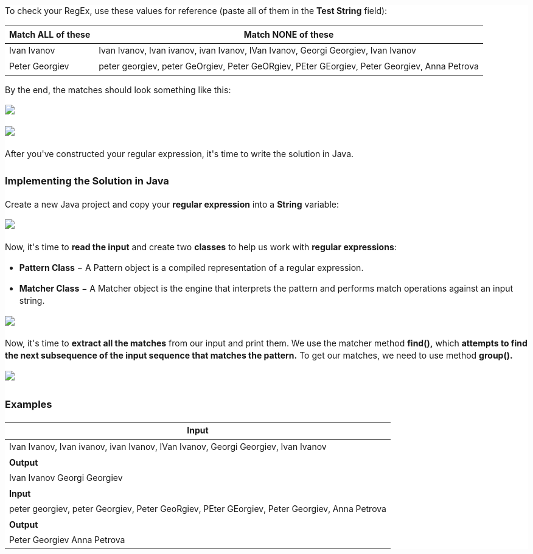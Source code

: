 To check your RegEx, use these values for reference (paste all of them
in the **Test String** field):

| **Match ALL of these** | **Match NONE of these**                                                                      |
| ---------------------- | -------------------------------------------------------------------------------------------- |
| Ivan Ivanov            | Ivan Ivanov, Ivan ivanov, ivan Ivanov, IVan Ivanov, Georgi Georgiev, Ivan Ivanov             |
| Peter Georgiev         | peter georgiev, peter GeOrgiev, Peter GeORgiev, PEter GEorgiev, Peter Georgiev, Anna Petrova |

By the end, the matches should look something like this:

![](media/image1.png)

![](media/image2.png)

After you've constructed your regular expression, it's time to write the
solution in Java.

### Implementing the Solution in Java

Create a new Java project and copy your **regular expression** into a
**String** variable:

![](media/image3.png)

Now, it's time to **read the input** and create two **classes** to help
us work with **regular expressions**:

  - **Pattern Class** − A Pattern object is a compiled representation of
    a regular expression.

  - **Matcher Class** − A Matcher object is the engine that interprets
    the pattern and performs match operations against an input string.

![](media/image4.png)

Now, it's time to **extract all the matches** from our input and print
them. We use the matcher method **find(),** which **attempts to find the
next subsequence of the input sequence that matches the pattern.** To
get our matches, we need to use method **group().**

![](media/image5.png)

### Examples

| **Input**                                                                                    |
| -------------------------------------------------------------------------------------------- |
| Ivan Ivanov, Ivan ivanov, ivan Ivanov, IVan Ivanov, Georgi Georgiev, Ivan Ivanov             |
| **Output**                                                                                   |
| Ivan Ivanov Georgi Georgiev                                                                  |
| **Input**                                                                                    |
| peter georgiev, peter Georgiev, Peter GeoRgiev, PEter GEorgiev, Peter Georgiev, Anna Petrova |
| **Output**                                                                                   |
| Peter Georgiev Anna Petrova                                                                  |
